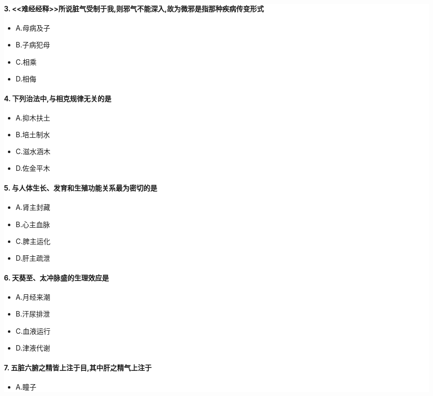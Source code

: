 


#### 3. <<难经经释>>所说脏气受制于我,则邪气不能深入,故为微邪是指那种疾病传变形式

* A.母病及子

* B.子病犯母

* C.相乘

* D.相侮







#### 4. 下列治法中,与相克规律无关的是

* A.抑木扶土

* B.培土制水

* C.滋水涵木

* D.佐金平木







#### 5. 与人体生长、发育和生殖功能关系最为密切的是

* A.肾主封藏

* B.心主血脉

* C.脾主运化

* D.肝主疏泄







#### 6. 天葵至、太冲脉盛的生理效应是

* A.月经来潮

* B.汗尿排泄

* C.血液运行

* D.津液代谢







#### 7. 五脏六腑之精皆上注于目,其中肝之精气上注于

* A.瞳子
